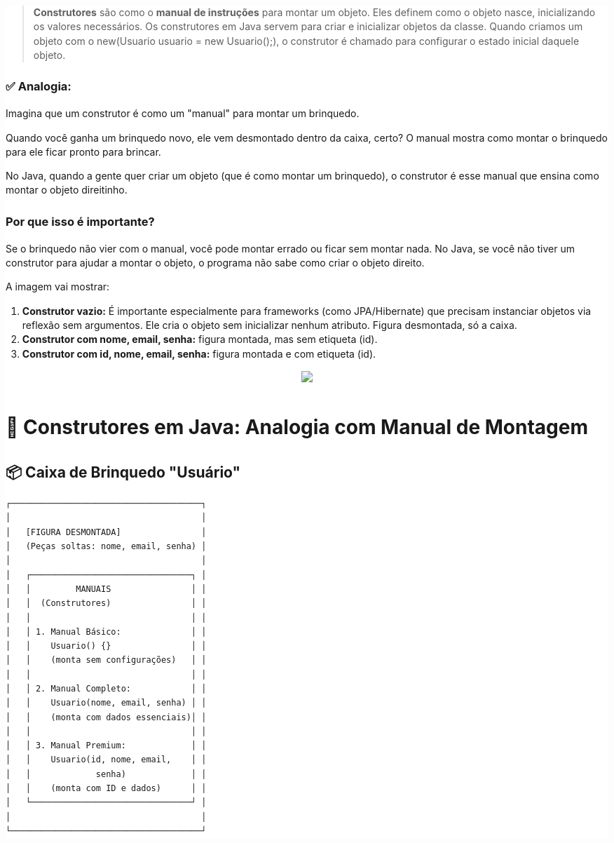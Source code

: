 > **Construtores** são como o **manual de instruções** para montar um objeto. Eles definem como o objeto nasce, inicializando os valores necessários.
> Os construtores em Java servem para criar e inicializar objetos da classe. Quando criamos um objeto com o new(Usuario usuario = new Usuario();), o construtor é chamado para configurar o estado inicial daquele objeto.

### ✅ Analogia:


Imagina que um construtor é como um "manual" para montar um brinquedo.


Quando você ganha um brinquedo novo, ele vem desmontado dentro da caixa, certo? O manual mostra como montar o brinquedo para ele ficar pronto para brincar.


No Java, quando a gente quer criar um objeto (que é como montar um brinquedo), o construtor é esse manual que ensina como montar o objeto direitinho.

### Por que isso é importante?


Se o brinquedo não vier com o manual, você pode montar errado ou ficar sem montar nada. No Java, se você não tiver um construtor para ajudar a montar o objeto, o programa não sabe como criar o objeto direito.

A imagem vai mostrar:
1. **Construtor vazio:**  É importante especialmente para frameworks (como JPA/Hibernate) que precisam instanciar objetos via reflexão sem argumentos. Ele cria o objeto sem inicializar nenhum atributo. Figura desmontada, só a caixa.
2. **Construtor com nome, email, senha:** figura montada, mas sem etiqueta (id).
3. **Construtor com id, nome, email, senha:** figura montada e com etiqueta (id).

<p align="center">
<img src="https://github.com/felipevalboeno/assets/blob/main/construtor.png" width="50%"/>
</p>

# 🧩 Construtores em Java: Analogia com Manual de Montagem

## 📦 Caixa de Brinquedo "Usuário"

```plaintext
┌──────────────────────────────────────┐
│                                      │
│   [FIGURA DESMONTADA]                │
│   (Peças soltas: nome, email, senha) │
│                                      │
│   ┌────────────────────────────────┐ │
│   │         MANUAIS                │ │
│   │  (Construtores)                │ │
│   │                                │ │
│   │ 1. Manual Básico:              │ │
│   │    Usuario() {}                │ │
│   │    (monta sem configurações)   │ │
│   │                                │ │
│   │ 2. Manual Completo:            │ │
│   │    Usuario(nome, email, senha) │ │
│   │    (monta com dados essenciais)│ │
│   │                                │ │
│   │ 3. Manual Premium:             │ │
│   │    Usuario(id, nome, email,    │ │
│   │             senha)             │ │
│   │    (monta com ID e dados)      │ │
│   └────────────────────────────────┘ │
│                                      │
└──────────────────────────────────────┘
```